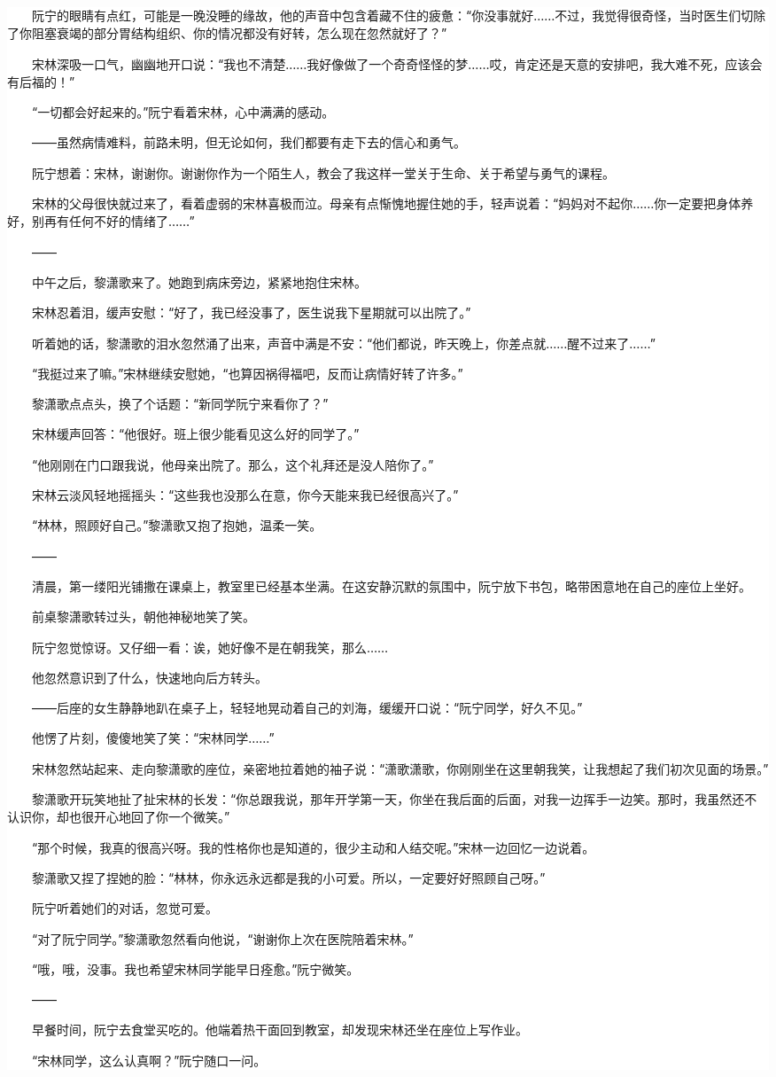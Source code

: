 　　阮宁的眼睛有点红，可能是一晚没睡的缘故，他的声音中包含着藏不住的疲惫：“你没事就好……不过，我觉得很奇怪，当时医生们切除了你阻塞衰竭的部分胃结构组织、你的情况都没有好转，怎么现在忽然就好了？”
  
　　宋林深吸一口气，幽幽地开口说：“我也不清楚……我好像做了一个奇奇怪怪的梦……哎，肯定还是天意的安排吧，我大难不死，应该会有后福的！”
  
　　“一切都会好起来的。”阮宁看着宋林，心中满满的感动。
  
　　——虽然病情难料，前路未明，但无论如何，我们都要有走下去的信心和勇气。
  
　　阮宁想着：宋林，谢谢你。谢谢你作为一个陌生人，教会了我这样一堂关于生命、关于希望与勇气的课程。
  
　　宋林的父母很快就过来了，看着虚弱的宋林喜极而泣。母亲有点惭愧地握住她的手，轻声说着：“妈妈对不起你……你一定要把身体养好，别再有任何不好的情绪了……”
  
　　——
  
　　中午之后，黎潇歌来了。她跑到病床旁边，紧紧地抱住宋林。
  
　　宋林忍着泪，缓声安慰：“好了，我已经没事了，医生说我下星期就可以出院了。”
  
　　听着她的话，黎潇歌的泪水忽然涌了出来，声音中满是不安：“他们都说，昨天晚上，你差点就……醒不过来了……”
  
　　“我挺过来了嘛。”宋林继续安慰她，“也算因祸得福吧，反而让病情好转了许多。”
  
　　黎潇歌点点头，换了个话题：“新同学阮宁来看你了？”
  
　　宋林缓声回答：“他很好。班上很少能看见这么好的同学了。”
  
　　“他刚刚在门口跟我说，他母亲出院了。那么，这个礼拜还是没人陪你了。”
  
　　宋林云淡风轻地摇摇头：“这些我也没那么在意，你今天能来我已经很高兴了。”
  
　　“林林，照顾好自己。”黎潇歌又抱了抱她，温柔一笑。
  
　　——
  
　　清晨，第一缕阳光铺撒在课桌上，教室里已经基本坐满。在这安静沉默的氛围中，阮宁放下书包，略带困意地在自己的座位上坐好。
  
　　前桌黎潇歌转过头，朝他神秘地笑了笑。
  
　　阮宁忽觉惊讶。又仔细一看：诶，她好像不是在朝我笑，那么……
  
　　他忽然意识到了什么，快速地向后方转头。
  
　　——后座的女生静静地趴在桌子上，轻轻地晃动着自己的刘海，缓缓开口说：“阮宁同学，好久不见。”
  
　　他愣了片刻，傻傻地笑了笑：“宋林同学……”
  
　　宋林忽然站起来、走向黎潇歌的座位，亲密地拉着她的袖子说：“潇歌潇歌，你刚刚坐在这里朝我笑，让我想起了我们初次见面的场景。”
  
　　黎潇歌开玩笑地扯了扯宋林的长发：“你总跟我说，那年开学第一天，你坐在我后面的后面，对我一边挥手一边笑。那时，我虽然还不认识你，却也很开心地回了你一个微笑。”
  
　　“那个时候，我真的很高兴呀。我的性格你也是知道的，很少主动和人结交呢。”宋林一边回忆一边说着。
  
　　黎潇歌又捏了捏她的脸：“林林，你永远永远都是我的小可爱。所以，一定要好好照顾自己呀。”
  
　　阮宁听着她们的对话，忽觉可爱。
  
　　“对了阮宁同学。”黎潇歌忽然看向他说，“谢谢你上次在医院陪着宋林。”
  
　　“哦，哦，没事。我也希望宋林同学能早日痊愈。”阮宁微笑。
  
　　——
  
　　早餐时间，阮宁去食堂买吃的。他端着热干面回到教室，却发现宋林还坐在座位上写作业。
  
　　“宋林同学，这么认真啊？”阮宁随口一问。
  